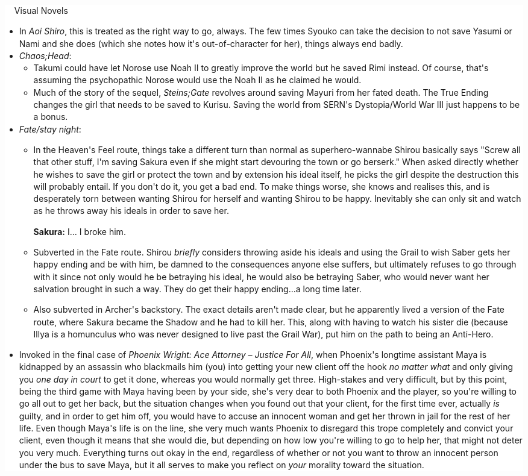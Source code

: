     Visual Novels 

-   In _Aoi Shiro_, this is treated as the right way to go, always. The few times Syouko can take the decision to not save Yasumi or Nami and she does (which she notes how it's out-of-character for her), things always end badly.
-   _Chaos;Head_:
    -   Takumi could have let Norose use Noah II to greatly improve the world but he saved Rimi instead. Of course, that's assuming the psychopathic Norose would use the Noah II as he claimed he would.
    -   Much of the story of the sequel, _Steins;Gate_ revolves around saving Mayuri from her fated death. The True Ending changes the girl that needs to be saved to Kurisu. Saving the world from SERN's Dystopia/World War III just happens to be a bonus.
-   _Fate/stay night_:
    -   In the Heaven's Feel route, things take a different turn than normal as superhero\-wannabe Shirou basically says "Screw all that other stuff, I'm saving Sakura even if she might start devouring the town or go berserk." When asked directly whether he wishes to save the girl or protect the town and by extension his ideal itself, he picks the girl despite the destruction this will probably entail. If you don't do it, you get a bad end. To make things worse, she knows and realises this, and is desperately torn between wanting Shirou for herself and wanting Shirou to be happy. Inevitably she can only sit and watch as he throws away his ideals in order to save her.
        
        **Sakura:** I... I broke him.
        
    -   Subverted in the Fate route. Shirou _briefly_ considers throwing aside his ideals and using the Grail to wish Saber gets her happy ending and be with him, be damned to the consequences anyone else suffers, but ultimately refuses to go through with it since not only would he be betraying his ideal, he would also be betraying Saber, who would never want her salvation brought in such a way. They do get their happy ending...a long time later.
    -   Also subverted in Archer's backstory. The exact details aren't made clear, but he apparently lived a version of the Fate route, where Sakura became the Shadow and he had to kill her. This, along with having to watch his sister die (because Illya is a homunculus who was never designed to live past the Grail War), put him on the path to being an Anti-Hero.
-   Invoked in the final case of _Phoenix Wright: Ace Attorney – Justice For All_, when Phoenix's longtime assistant Maya is kidnapped by an assassin who blackmails him (you) into getting your new client off the hook _no matter what_ and only giving you _one day in court_ to get it done, whereas you would normally get three. High-stakes and very difficult, but by this point, being the third game with Maya having been by your side, she's very dear to both Phoenix and the player, so you're willing to go all out to get her back, but the situation changes when you found out that your client, for the first time ever, actually _is_ guilty, and in order to get him off, you would have to accuse an innocent woman and get her thrown in jail for the rest of her life. Even though Maya's life is on the line, she very much wants Phoenix to disregard this trope completely and convict your client, even though it means that she would die, but depending on how low you're willing to go to help her, that might not deter you very much. Everything turns out okay in the end, regardless of whether or not you want to throw an innocent person under the bus to save Maya, but it all serves to make you reflect on _your_ morality toward the situation.
